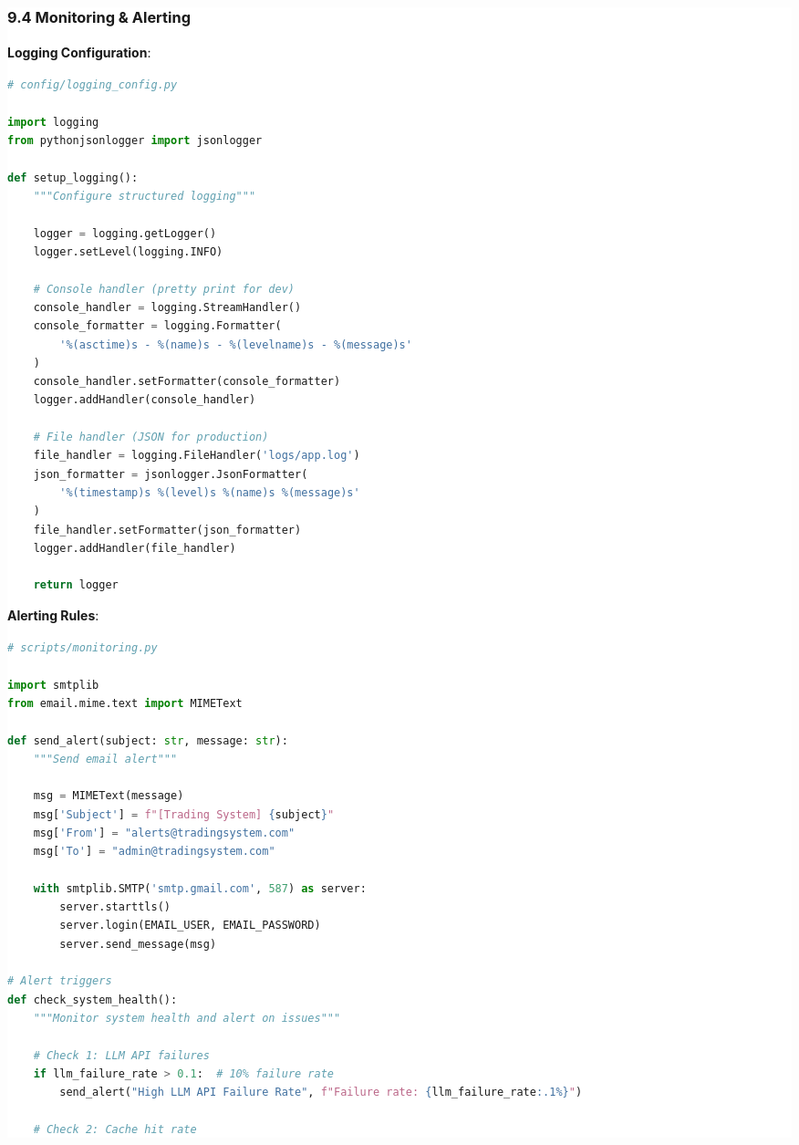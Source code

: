 ### 9.4 Monitoring & Alerting

**Logging Configuration**:

```python
# config/logging_config.py

import logging
from pythonjsonlogger import jsonlogger

def setup_logging():
    """Configure structured logging"""

    logger = logging.getLogger()
    logger.setLevel(logging.INFO)

    # Console handler (pretty print for dev)
    console_handler = logging.StreamHandler()
    console_formatter = logging.Formatter(
        '%(asctime)s - %(name)s - %(levelname)s - %(message)s'
    )
    console_handler.setFormatter(console_formatter)
    logger.addHandler(console_handler)

    # File handler (JSON for production)
    file_handler = logging.FileHandler('logs/app.log')
    json_formatter = jsonlogger.JsonFormatter(
        '%(timestamp)s %(level)s %(name)s %(message)s'
    )
    file_handler.setFormatter(json_formatter)
    logger.addHandler(file_handler)

    return logger
```

**Alerting Rules**:

```python
# scripts/monitoring.py

import smtplib
from email.mime.text import MIMEText

def send_alert(subject: str, message: str):
    """Send email alert"""

    msg = MIMEText(message)
    msg['Subject'] = f"[Trading System] {subject}"
    msg['From'] = "alerts@tradingsystem.com"
    msg['To'] = "admin@tradingsystem.com"

    with smtplib.SMTP('smtp.gmail.com', 587) as server:
        server.starttls()
        server.login(EMAIL_USER, EMAIL_PASSWORD)
        server.send_message(msg)

# Alert triggers
def check_system_health():
    """Monitor system health and alert on issues"""

    # Check 1: LLM API failures
    if llm_failure_rate > 0.1:  # 10% failure rate
        send_alert("High LLM API Failure Rate", f"Failure rate: {llm_failure_rate:.1%}")

    # Check 2: Cache hit rate
```